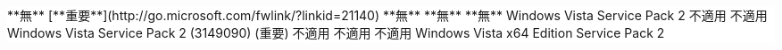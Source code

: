 </td>
<td style="border:1px solid black;">
**無**

</td>
<td style="border:1px solid black;">
[**重要**](http://go.microsoft.com/fwlink/?linkid=21140)

</td>
<td style="border:1px solid black;">
**無**

</td>
<td style="border:1px solid black;">
**無**

</td>
<td style="border:1px solid black;">
**無**

</td>
</tr>
<tr>
<td style="border:1px solid black;">
Windows Vista Service Pack 2

</td>
<td style="border:1px solid black;">
不適用

</td>
<td style="border:1px solid black;">
不適用

</td>
<td style="border:1px solid black;">
Windows Vista Service Pack 2  
(3149090)  
(重要)

</td>
<td style="border:1px solid black;">
不適用

</td>
<td style="border:1px solid black;">
不適用

</td>
<td style="border:1px solid black;">
不適用

</td>
</tr>
<tr>
<td style="border:1px solid black;">
Windows Vista x64 Edition Service Pack 2
